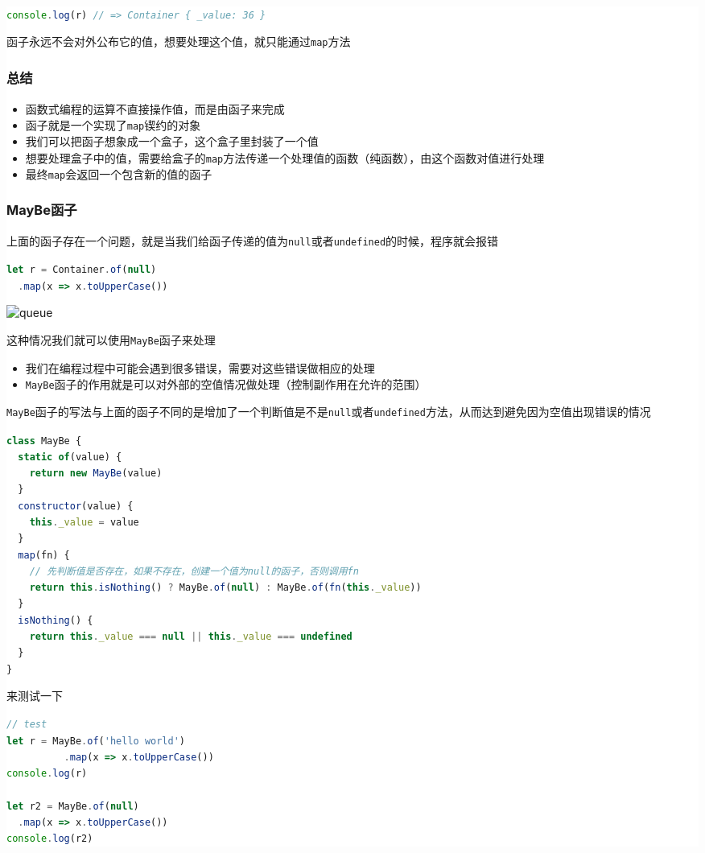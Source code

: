 ```js
console.log(r) // => Container { _value: 36 }

```

函子永远不会对外公布它的值，想要处理这个值，就只能通过`map`方法

### 总结

- 函数式编程的运算不直接操作值，而是由函子来完成
- 函子就是一个实现了`map`锲约的对象
- 我们可以把函子想象成一个盒子，这个盒子里封装了一个值
- 想要处理盒子中的值，需要给盒子的`map`方法传递一个处理值的函数（纯函数），由这个函数对值进行处理
- 最终`map`会返回一个包含新的值的函子

### MayBe函子

上面的函子存在一个问题，就是当我们给函子传递的值为`null`或者`undefined`的时候，程序就会报错

```js
let r = Container.of(null)
  .map(x => x.toUpperCase())

```

<img class="custom" :src="$withBase('/img/error.png')" alt="queue">

这种情况我们就可以使用`MayBe`函子来处理

- 我们在编程过程中可能会遇到很多错误，需要对这些错误做相应的处理
- `MayBe`函子的作用就是可以对外部的空值情况做处理（控制副作用在允许的范围）

`MayBe`函子的写法与上面的函子不同的是增加了一个判断值是不是`null`或者`undefined`方法，从而达到避免因为空值出现错误的情况

```js
class MayBe {
  static of(value) {
    return new MayBe(value)
  }
  constructor(value) {
    this._value = value
  }
  map(fn) {
    // 先判断值是否存在，如果不存在，创建一个值为null的函子，否则调用fn
    return this.isNothing() ? MayBe.of(null) : MayBe.of(fn(this._value))
  }
  isNothing() {
    return this._value === null || this._value === undefined
  }
}

```

来测试一下

```js
// test
let r = MayBe.of('hello world')
          .map(x => x.toUpperCase())
console.log(r)

let r2 = MayBe.of(null)
  .map(x => x.toUpperCase())
console.log(r2)

```
